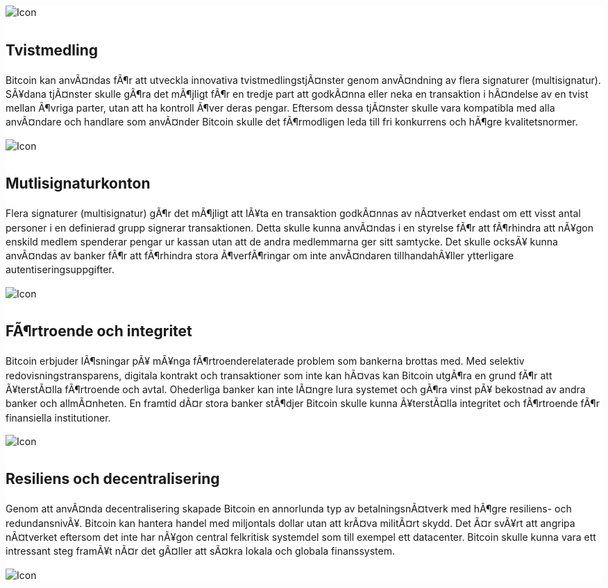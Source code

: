 ![Icon](/img/icons/mediation.svg?1716491272)

## Tvistmedling

Bitcoin kan anvÃ¤ndas fÃ¶r att utveckla innovativa tvistmedlingstjÃ¤nster
genom anvÃ¤ndning av flera signaturer (multisignatur). SÃ¥dana tjÃ¤nster
skulle gÃ¶ra det mÃ¶jligt fÃ¶r en tredje part att godkÃ¤nna eller neka en
transaktion i hÃ¤ndelse av en tvist mellan Ã¶vriga parter, utan att ha
kontroll Ã¶ver deras pengar. Eftersom dessa tjÃ¤nster skulle vara kompatibla
med alla anvÃ¤ndare och handlare som anvÃ¤nder Bitcoin skulle det fÃ¶rmodligen
leda till fri konkurrens och hÃ¶gre kvalitetsnormer.

![Icon](/img/icons/multi-signature.svg?1716491272)

## Mutlisignaturkonton

Flera signaturer (multisignatur) gÃ¶r det mÃ¶jligt att lÃ¥ta en transaktion
godkÃ¤nnas av nÃ¤tverket endast om ett visst antal personer i en definierad
grupp signerar transaktionen. Detta skulle kunna anvÃ¤ndas i en styrelse fÃ¶r
att fÃ¶rhindra att nÃ¥gon enskild medlem spenderar pengar ur kassan utan att
de andra medlemmarna ger sitt samtycke. Det skulle ocksÃ¥ kunna anvÃ¤ndas av
banker fÃ¶r att fÃ¶rhindra stora Ã¶verfÃ¶ringar om inte anvÃ¤ndaren
tillhandahÃ¥ller ytterligare autentiseringsuppgifter.

![Icon](/img/icons/trust.svg?1716491272)

## FÃ¶rtroende och integritet

Bitcoin erbjuder lÃ¶sningar pÃ¥ mÃ¥nga fÃ¶rtroenderelaterade problem som
bankerna brottas med. Med selektiv redovisningstransparens, digitala kontrakt
och transaktioner som inte kan hÃ¤vas kan Bitcoin utgÃ¶ra en grund fÃ¶r att
Ã¥terstÃ¤lla fÃ¶rtroende och avtal. Ohederliga banker kan inte lÃ¤ngre lura
systemet och gÃ¶ra vinst pÃ¥ bekostnad av andra banker och allmÃ¤nheten. En
framtid dÃ¤r stora banker stÃ¶djer Bitcoin skulle kunna Ã¥terstÃ¤lla
integritet och fÃ¶rtroende fÃ¶r finansiella institutioner.

![Icon](/img/icons/decentralization.svg?1716491272)

## Resiliens och decentralisering

Genom att anvÃ¤nda decentralisering skapade Bitcoin en annorlunda typ av
betalningsnÃ¤tverk med hÃ¶gre resiliens- och redundansnivÃ¥. Bitcoin kan
hantera handel med miljontals dollar utan att krÃ¤va militÃ¤rt skydd. Det Ã¤r
svÃ¥rt att angripa nÃ¤tverket eftersom det inte har nÃ¥gon central felkritisk
systemdel som till exempel ett datacenter. Bitcoin skulle kunna vara ett
intressant steg framÃ¥t nÃ¤r det gÃ¤ller att sÃ¤kra lokala och globala
finanssystem.

![Icon](/img/icons/transparency.svg?1716491272)
